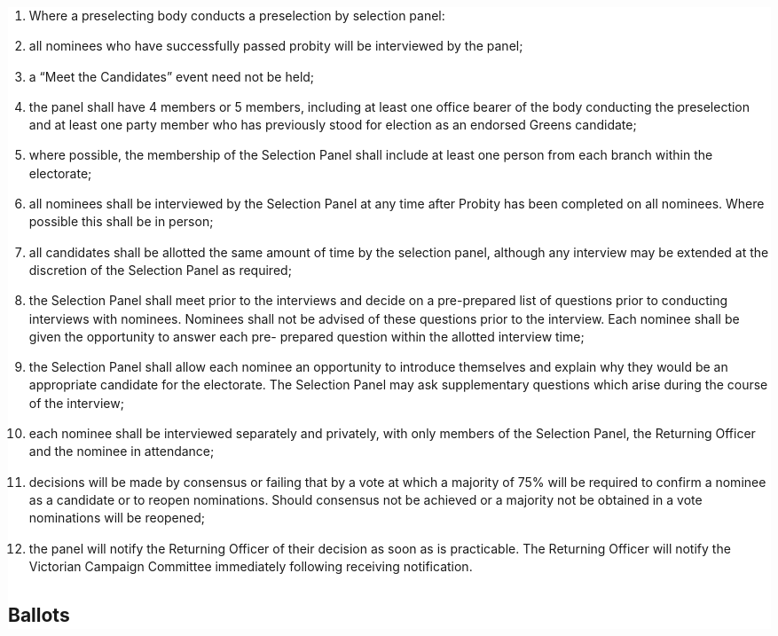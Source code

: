 

1.  Where a preselecting body conducts a preselection by selection
    panel:



1.  all nominees who have successfully passed probity will be
    interviewed by the panel;

2.  a “Meet the Candidates” event need not be held;

3.  the panel shall have 4 members or 5 members, including at least one
    office bearer of the body conducting the preselection and at least
    one party member who has previously stood for election as an
    endorsed Greens candidate;

4.  where possible, the membership of the Selection Panel shall include
    at least one person from each branch within the electorate;

5.  all nominees shall be interviewed by the Selection Panel at any time
    after Probity has been completed on all nominees. Where possible
    this shall be in person;

6.  all candidates shall be allotted the same amount of time by the
    selection panel, although any interview may be extended at the
    discretion of the Selection Panel as required;

7.  the Selection Panel shall meet prior to the interviews and decide on
    a pre-prepared list of questions prior to conducting interviews
    with nominees. Nominees shall not be advised of these questions
    prior to the interview. Each nominee shall be given the
    opportunity to answer each pre- prepared question within the
    allotted interview time;

8.  the Selection Panel shall allow each nominee an opportunity to
    introduce themselves and explain why they would be an appropriate
    candidate for the electorate. The Selection Panel may ask
    supplementary questions which arise during the course of the
    interview;

9.  each nominee shall be interviewed separately and privately, with
    only members of the Selection Panel, the Returning Officer and the
    nominee in attendance;

10. decisions will be made by consensus or failing that by a vote at
    which a majority of 75% will be required to confirm a nominee as a
    candidate or to reopen nominations. Should consensus not be
    achieved or a majority not be obtained in a vote nominations will
    be reopened;

11. the panel will notify the Returning Officer of their decision as
    soon as is practicable. The Returning Officer will notify the
    Victorian Campaign Committee immediately following receiving
    notification.

## Ballots
